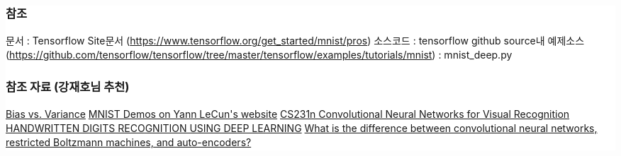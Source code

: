 ### 참조 
문서 : Tensorflow Site문서 (https://www.tensorflow.org/get_started/mnist/pros)
소스코드 : tensorflow github source내 예제소스(https://github.com/tensorflow/tensorflow/tree/master/tensorflow/examples/tutorials/mnist) : mnist_deep.py

### 참조 자료 (강재호님 추천)
[Bias vs. Variance](http://gnujoow.github.io/ml/2016/09/01/ML8-Bias-vs-Variance/)
[MNIST Demos on Yann LeCun's website](http://yann.lecun.com/exdb/lenet/)
[CS231n Convolutional Neural Networks for Visual Recognition](http://cs231n.github.io/convolutional-networks/)
[HANDWRITTEN DIGITS RECOGNITION USING DEEP LEARNING](https://faisalorakzai.wordpress.com/2016/06/01/handwritten-digits-recognition-using-deep-learning/)
[What is the difference between convolutional neural networks, restricted Boltzmann machines, and auto-encoders?](https://stats.stackexchange.com/questions/114385/what-is-the-difference-between-convolutional-neural-networks-restricted-boltzma)





